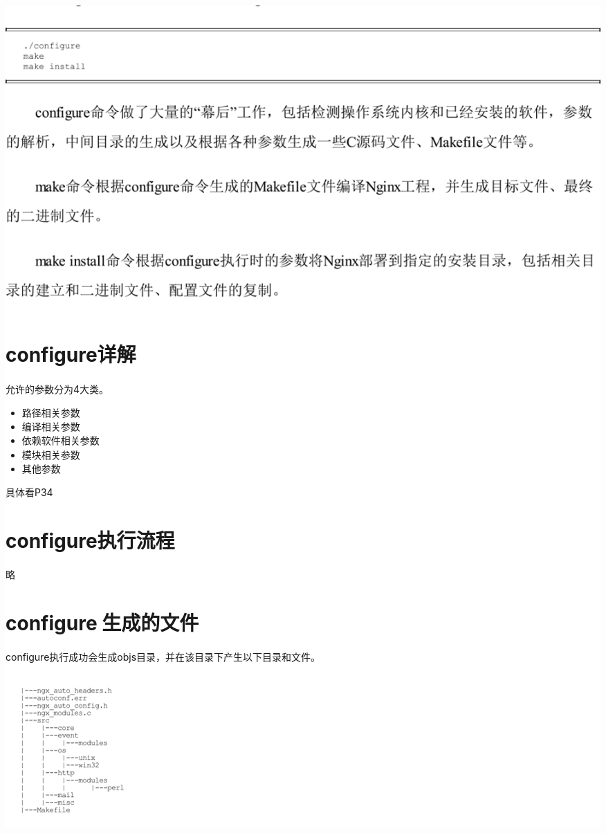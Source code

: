 ![image-20210602173833337](images\image-20210602173833337.png)

# configure详解

允许的参数分为4大类。

- 路径相关参数
- 编译相关参数
- 依赖软件相关参数
- 模块相关参数
- 其他参数

具体看P34

# configure执行流程

略

# configure 生成的文件

configure执行成功会生成objs目录，并在该目录下产生以下目录和文件。

![image-20210602174720421](images\image-20210602174720421.png)

